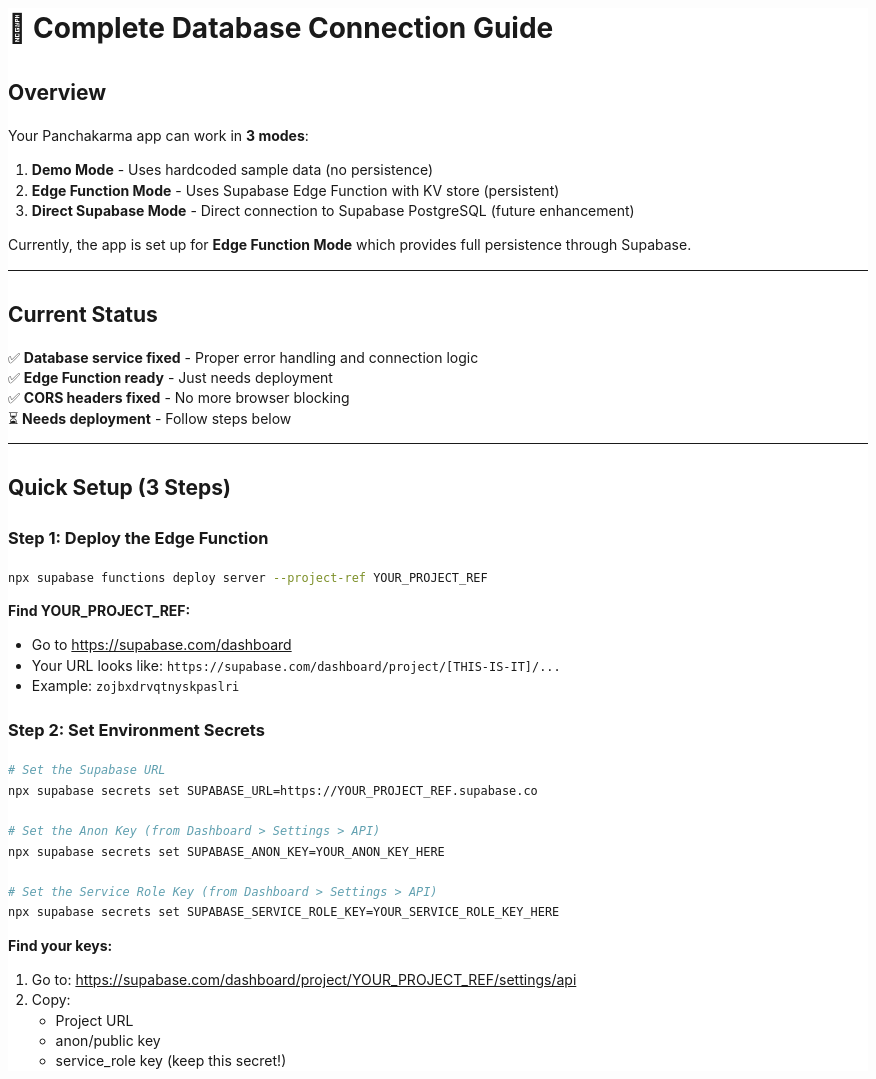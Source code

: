 # 🔌 Complete Database Connection Guide

## Overview

Your Panchakarma app can work in **3 modes**:

1. **Demo Mode** - Uses hardcoded sample data (no persistence)
2. **Edge Function Mode** - Uses Supabase Edge Function with KV store (persistent)
3. **Direct Supabase Mode** - Direct connection to Supabase PostgreSQL (future enhancement)

Currently, the app is set up for **Edge Function Mode** which provides full persistence through Supabase.

---

## Current Status

✅ **Database service fixed** - Proper error handling and connection logic  
✅ **Edge Function ready** - Just needs deployment  
✅ **CORS headers fixed** - No more browser blocking  
⏳ **Needs deployment** - Follow steps below  

---

## Quick Setup (3 Steps)

### Step 1: Deploy the Edge Function

```bash
npx supabase functions deploy server --project-ref YOUR_PROJECT_REF
```

**Find YOUR_PROJECT_REF:**
- Go to https://supabase.com/dashboard
- Your URL looks like: `https://supabase.com/dashboard/project/[THIS-IS-IT]/...`
- Example: `zojbxdrvqtnyskpaslri`

### Step 2: Set Environment Secrets

```bash
# Set the Supabase URL
npx supabase secrets set SUPABASE_URL=https://YOUR_PROJECT_REF.supabase.co

# Set the Anon Key (from Dashboard > Settings > API)
npx supabase secrets set SUPABASE_ANON_KEY=YOUR_ANON_KEY_HERE

# Set the Service Role Key (from Dashboard > Settings > API)
npx supabase secrets set SUPABASE_SERVICE_ROLE_KEY=YOUR_SERVICE_ROLE_KEY_HERE
```

**Find your keys:**
1. Go to: https://supabase.com/dashboard/project/YOUR_PROJECT_REF/settings/api
2. Copy:
   - Project URL
   - anon/public key
   - service_role key (keep this secret!)

